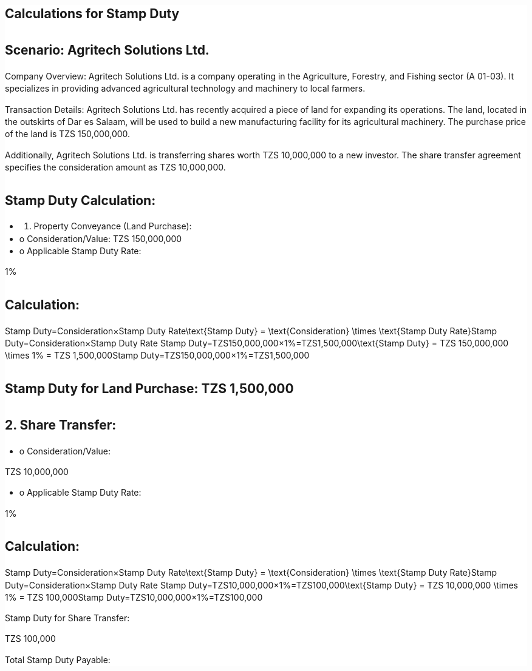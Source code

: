 ## Calculations for Stamp Duty

## Scenario: Agritech Solutions Ltd.

Company Overview: Agritech Solutions Ltd. is a company operating in the Agriculture, Forestry, and Fishing sector (A 01-03). It specializes in providing advanced agricultural technology and machinery to local farmers.

Transaction Details: Agritech Solutions Ltd. has recently acquired a piece of land for expanding its operations. The land, located in the outskirts of Dar es Salaam, will be used to build a new manufacturing facility for its agricultural machinery. The purchase price of the land is TZS 150,000,000.

Additionally, Agritech Solutions Ltd. is transferring shares worth TZS 10,000,000 to a new investor. The share transfer agreement specifies the consideration amount as TZS 10,000,000.

## Stamp Duty Calculation:

- 1. Property Conveyance (Land Purchase):
- o Consideration/Value: TZS 150,000,000
- o Applicable Stamp Duty Rate:

1%

## Calculation:

Stamp Duty=Consideration×Stamp Duty Rate\text{Stamp Duty} = \text{Consideration} \times \text{Stamp Duty Rate}Stamp Duty=Consideration×Stamp Duty Rate Stamp Duty=TZS150,000,000×1%=TZS1,500,000\text{Stamp Duty} = TZS 150,000,000 \times 1\% = TZS 1,500,000Stamp Duty=TZS150,000,000×1%=TZS1,500,000

## Stamp Duty for Land Purchase: TZS 1,500,000

## 2. Share Transfer:

- o Consideration/Value:

TZS 10,000,000

- o Applicable Stamp Duty Rate:

1%

## Calculation:

Stamp Duty=Consideration×Stamp Duty Rate\text{Stamp Duty} = \text{Consideration} \times \text{Stamp Duty Rate}Stamp Duty=Consideration×Stamp Duty Rate Stamp Duty=TZS10,000,000×1%=TZS100,000\text{Stamp Duty} = TZS 10,000,000 \times 1\% = TZS 100,000Stamp Duty=TZS10,000,000×1%=TZS100,000

Stamp Duty for Share Transfer:

TZS 100,000

Total Stamp Duty Payable:
